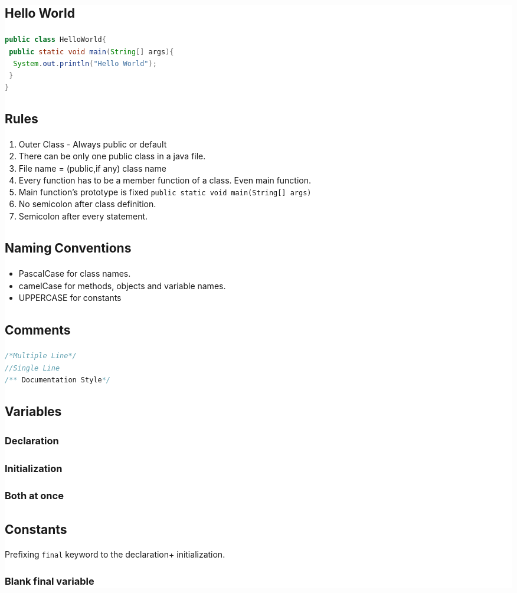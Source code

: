 

## Hello World

```java
public class HelloWorld{
 public static void main(String[] args){
  System.out.println("Hello World");
 }
}
```

## Rules

1. Outer Class - Always public or default
2. There can be only one public class in a java file.
3. File name = (public,if any) class name
4. Every function has to be a member function of a class. Even main function.
5. Main function’s prototype is fixed `public static void main(String[] args)`
6. No semicolon after class definition.
7. Semicolon after every statement.

## Naming Conventions


- PascalCase for class names.
- camelCase for methods, objects and variable names.
- UPPERCASE for constants

## Comments

```java
/*Multiple Line*/
//Single Line
/** Documentation Style*/
```


## Variables 

### Declaration

### Initialization

### Both at once

## Constants

Prefixing `final` keyword to the  declaration+ initialization.

### Blank final variable
